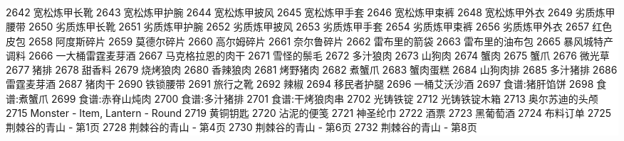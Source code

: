 2642	宽松炼甲长靴
2643	宽松炼甲护腕
2644	宽松炼甲披风
2645	宽松炼甲手套
2646	宽松炼甲束裤
2648	宽松炼甲外衣
2649	劣质炼甲腰带
2650	劣质炼甲长靴
2651	劣质炼甲护腕
2652	劣质炼甲披风
2653	劣质炼甲手套
2654	劣质炼甲束裤
2656	劣质炼甲外衣
2657	红色皮包
2658	阿度斯碎片
2659	莫德尔碎片
2660	高尔姆碎片
2661	奈尔鲁碎片
2662	雷布里的箭袋
2663	雷布里的油布包
2665	暴风城特产调料
2666	一大桶雷霆麦芽酒
2667	马克格拉恩的肉干
2671	雪怪的鬃毛
2672	多汁狼肉
2673	山狗肉
2674	蟹肉
2675	蟹爪
2676	微光草
2677	猪排
2678	甜香料
2679	烧烤狼肉
2680	香辣狼肉
2681	烤野猪肉
2682	煮蟹爪
2683	蟹肉蛋糕
2684	山狗肉排
2685	多汁猪排
2686	雷霆麦芽酒
2687	猪肉干
2690	铁锁腰带
2691	旅行之靴
2692	辣椒
2694	移民者护腿
2696	一桶艾沃沙酒
2697	食谱:猪肝馅饼
2698	食谱:煮蟹爪
2699	食谱:赤脊山炖肉
2700	食谱:多汁猪排
2701	食谱:干烤狼肉串
2702	光铸铁锭
2712	光铸铁锭木箱
2713	奥尔苏迪的头颅
2715	Monster - Item, Lantern - Round
2719	黄铜钥匙
2720	沾泥的便笺
2721	神圣纶巾
2722	酒票
2723	黑葡萄酒
2724	布料订单
2725	荆棘谷的青山 - 第1页
2728	荆棘谷的青山 - 第4页
2730	荆棘谷的青山 - 第6页
2732	荆棘谷的青山 - 第8页